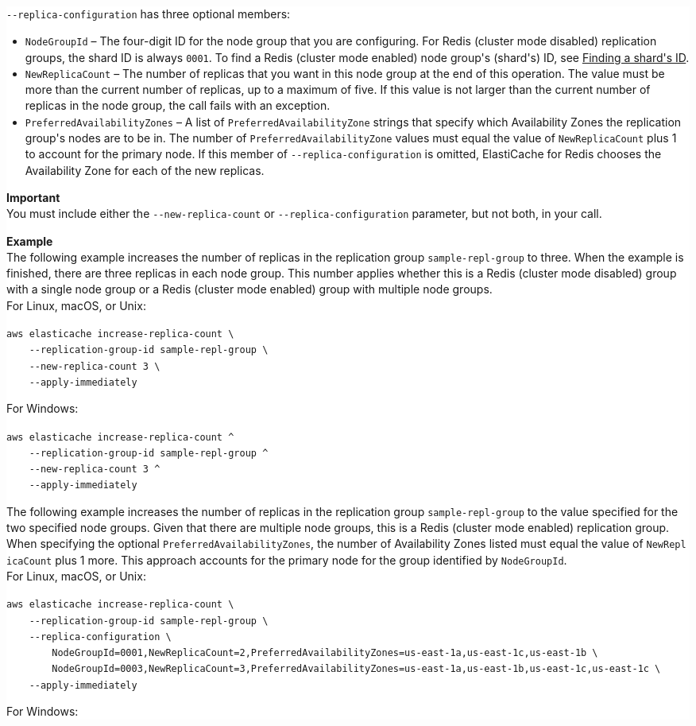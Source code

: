   `--replica-configuration` has three optional members:
  + `NodeGroupId` – The four\-digit ID for the node group that you are configuring\. For Redis \(cluster mode disabled\) replication groups, the shard ID is always `0001`\. To find a Redis \(cluster mode enabled\) node group's \(shard's\) ID, see [Finding a shard's ID](Shards.md#shard-find-id)\.
  + `NewReplicaCount` – The number of replicas that you want in this node group at the end of this operation\. The value must be more than the current number of replicas, up to a maximum of five\. If this value is not larger than the current number of replicas in the node group, the call fails with an exception\.
  + `PreferredAvailabilityZones` – A list of `PreferredAvailabilityZone` strings that specify which Availability Zones the replication group's nodes are to be in\. The number of `PreferredAvailabilityZone` values must equal the value of `NewReplicaCount` plus 1 to account for the primary node\. If this member of `--replica-configuration` is omitted, ElastiCache for Redis chooses the Availability Zone for each of the new replicas\.

**Important**  
You must include either the `--new-replica-count` or `--replica-configuration` parameter, but not both, in your call\.

**Example**  
The following example increases the number of replicas in the replication group `sample-repl-group` to three\. When the example is finished, there are three replicas in each node group\. This number applies whether this is a Redis \(cluster mode disabled\) group with a single node group or a Redis \(cluster mode enabled\) group with multiple node groups\.  
For Linux, macOS, or Unix:  

```
aws elasticache increase-replica-count \
    --replication-group-id sample-repl-group \
    --new-replica-count 3 \
    --apply-immediately
```
For Windows:  

```
aws elasticache increase-replica-count ^
    --replication-group-id sample-repl-group ^
    --new-replica-count 3 ^
    --apply-immediately
```
The following example increases the number of replicas in the replication group `sample-repl-group` to the value specified for the two specified node groups\. Given that there are multiple node groups, this is a Redis \(cluster mode enabled\) replication group\. When specifying the optional `PreferredAvailabilityZones`, the number of Availability Zones listed must equal the value of `NewReplicaCount` plus 1 more\. This approach accounts for the primary node for the group identified by `NodeGroupId`\.  
For Linux, macOS, or Unix:  

```
aws elasticache increase-replica-count \
    --replication-group-id sample-repl-group \
    --replica-configuration \
        NodeGroupId=0001,NewReplicaCount=2,PreferredAvailabilityZones=us-east-1a,us-east-1c,us-east-1b \
        NodeGroupId=0003,NewReplicaCount=3,PreferredAvailabilityZones=us-east-1a,us-east-1b,us-east-1c,us-east-1c \
    --apply-immediately
```
For Windows:  
